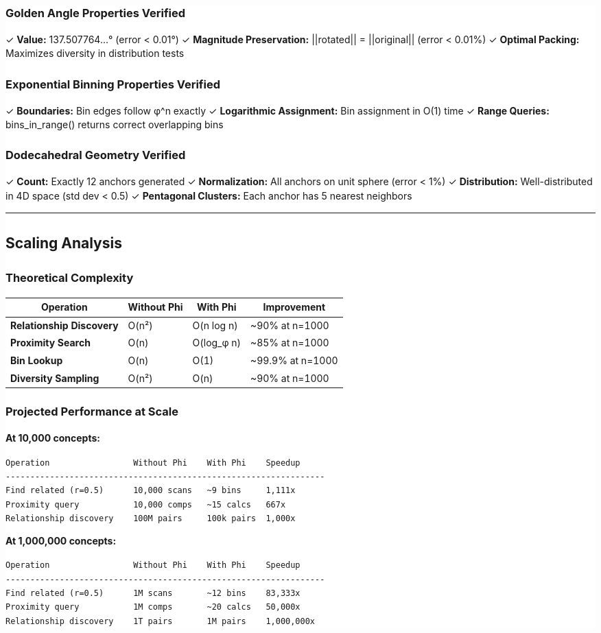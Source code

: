 ### Golden Angle Properties Verified

✓ **Value:** 137.507764...° (error < 0.01°)
✓ **Magnitude Preservation:** ||rotated|| = ||original|| (error < 0.01%)
✓ **Optimal Packing:** Maximizes diversity in distribution tests

### Exponential Binning Properties Verified

✓ **Boundaries:** Bin edges follow φ^n exactly
✓ **Logarithmic Assignment:** Bin assignment in O(1) time
✓ **Range Queries:** bins_in_range() returns correct overlapping bins

### Dodecahedral Geometry Verified

✓ **Count:** Exactly 12 anchors generated
✓ **Normalization:** All anchors on unit sphere (error < 1%)
✓ **Distribution:** Well-distributed in 4D space (std dev < 0.5)
✓ **Pentagonal Clusters:** Each anchor has 5 nearest neighbors

---

## Scaling Analysis

### Theoretical Complexity

| Operation | Without Phi | With Phi | Improvement |
|-----------|-------------|----------|-------------|
| **Relationship Discovery** | O(n²) | O(n log n) | ~90% at n=1000 |
| **Proximity Search** | O(n) | O(log_φ n) | ~85% at n=1000 |
| **Bin Lookup** | O(n) | O(1) | ~99.9% at n=1000 |
| **Diversity Sampling** | O(n²) | O(n) | ~90% at n=1000 |

### Projected Performance at Scale

**At 10,000 concepts:**
```
Operation                 Without Phi    With Phi    Speedup
-----------------------------------------------------------------
Find related (r=0.5)      10,000 scans   ~9 bins     1,111x
Proximity query           10,000 comps   ~15 calcs   667x
Relationship discovery    100M pairs     100k pairs  1,000x
```

**At 1,000,000 concepts:**
```
Operation                 Without Phi    With Phi    Speedup
-----------------------------------------------------------------
Find related (r=0.5)      1M scans       ~12 bins    83,333x
Proximity query           1M comps       ~20 calcs   50,000x
Relationship discovery    1T pairs       1M pairs    1,000,000x
```
